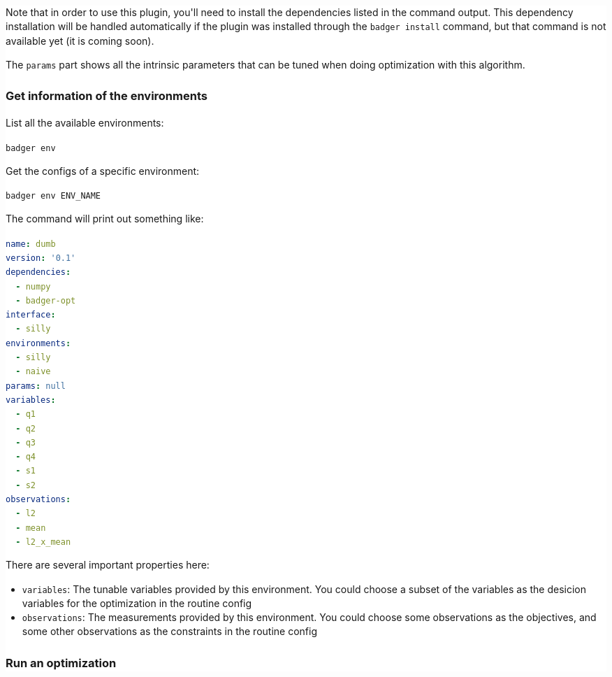 Note that in order to use this plugin, you'll need to install the dependencies listed in the command output. This dependency installation will be handled automatically if the plugin was installed through the `badger install` command, but that command is not available yet (it is coming soon).

The `params` part shows all the intrinsic parameters that can be tuned when doing optimization with this algorithm.

### Get information of the environments

List all the available environments:

```bash
badger env
```

Get the configs of a specific environment:

```bash
badger env ENV_NAME
```

The command will print out something like:

```yaml
name: dumb
version: '0.1'
dependencies:
  - numpy
  - badger-opt
interface:
  - silly
environments:
  - silly
  - naive
params: null
variables:
  - q1
  - q2
  - q3
  - q4
  - s1
  - s2
observations:
  - l2
  - mean
  - l2_x_mean
```

There are several important properties here:

- `variables`: The tunable variables provided by this environment. You could choose a subset of the variables as the desicion variables for the optimization in the routine config
- `observations`: The measurements provided by this environment. You could choose some observations as the objectives, and some other observations as the constraints in the routine config

### Run an optimization
